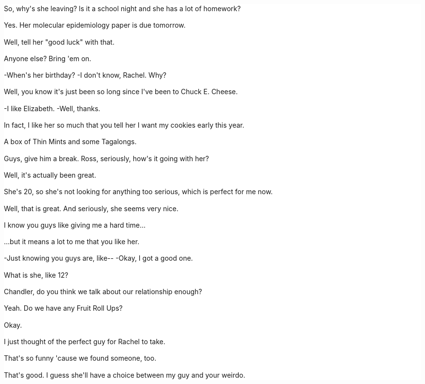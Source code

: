 So, why's she leaving? ls it a school night
and she has a lot of homework?

Yes. Her molecular epidemiology paper
is due tomorrow.

Well, tell her "good luck" with that.

Anyone else? Bring 'em on.

-When's her birthday?
-I don't know, Rachel. Why?

Well, you know it's just been so long
since I've been to Chuck E. Cheese.

-I like Elizabeth.
-Well, thanks.

In fact, I like her so much that you tell her
I want my cookies early this year.

A box of Thin Mints and some Tagalongs.

Guys, give him a break.
Ross, seriously, how's it going with her?

Well, it's actually been great.

She's 20, so she's not looking for anything
too serious, which is perfect for me now.

Well, that is great.
And seriously, she seems very nice.

I know you guys like
giving me a hard time...

...but it means a lot to me
that you like her.

-Just knowing you guys are, like--
-Okay, I got a good one.

What is she, like 12?

Chandler, do you think we talk
about our relationship enough?

Yeah. Do we have any Fruit Roll Ups?

Okay.

I just thought of the perfect guy
for Rachel to take.

That's so funny
'cause we found someone, too.

That's good. I guess she'll have a choice
between my guy and your weirdo.
